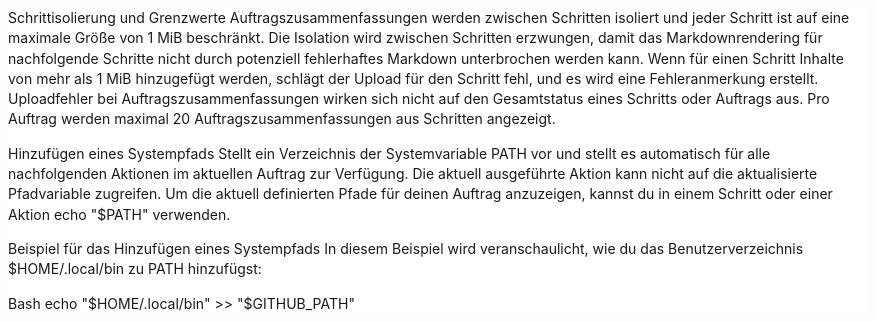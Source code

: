 Schrittisolierung und Grenzwerte
Auftragszusammenfassungen werden zwischen Schritten isoliert und jeder Schritt ist auf eine maximale Größe von 1 MiB beschränkt. Die Isolation wird zwischen Schritten erzwungen, damit das Markdownrendering für nachfolgende Schritte nicht durch potenziell fehlerhaftes Markdown unterbrochen werden kann. Wenn für einen Schritt Inhalte von mehr als 1 MiB hinzugefügt werden, schlägt der Upload für den Schritt fehl, und es wird eine Fehleranmerkung erstellt. Uploadfehler bei Auftragszusammenfassungen wirken sich nicht auf den Gesamtstatus eines Schritts oder Auftrags aus. Pro Auftrag werden maximal 20 Auftragszusammenfassungen aus Schritten angezeigt.

Hinzufügen eines Systempfads
Stellt ein Verzeichnis der Systemvariable PATH vor und stellt es automatisch für alle nachfolgenden Aktionen im aktuellen Auftrag zur Verfügung. Die aktuell ausgeführte Aktion kann nicht auf die aktualisierte Pfadvariable zugreifen. Um die aktuell definierten Pfade für deinen Auftrag anzuzeigen, kannst du in einem Schritt oder einer Aktion echo "$PATH" verwenden.

Beispiel für das Hinzufügen eines Systempfads
In diesem Beispiel wird veranschaulicht, wie du das Benutzerverzeichnis $HOME/.local/bin zu PATH hinzufügst:

Bash
echo "$HOME/.local/bin" >> "$GITHUB_PATH"
